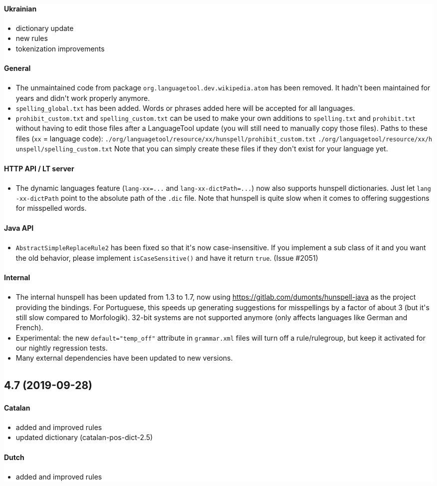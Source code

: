 #### Ukrainian
  * dictionary update
  * new rules
  * tokenization improvements

#### General
  * The unmaintained code from package `org.languagetool.dev.wikipedia.atom`
    has been removed. It hadn't been maintained for years and didn't work properly
    anymore.
  * `spelling_global.txt` has been added. Words or phrases added here will
    be accepted for all languages.
  * `prohibit_custom.txt` and `spelling_custom.txt` can be used to make your
    own additions to `spelling.txt` and `prohibit.txt` without having to edit those
    files after a LanguageTool update (you will still need to manually copy those
    files).
    Paths to these files (`xx` = language code):
    `./org/languagetool/resource/xx/hunspell/prohibit_custom.txt`
    `./org/languagetool/resource/xx/hunspell/spelling_custom.txt`
    Note that you can simply create these files if they don't exist for your language yet.

#### HTTP API / LT server
  * The dynamic languages feature (`lang-xx=...` and `lang-xx-dictPath=...`) now
    also supports hunspell dictionaries. Just let `lang-xx-dictPath` point to the
    absolute path of the `.dic` file. Note that hunspell is quite slow when it
    comes to offering suggestions for misspelled words.

#### Java API
  * `AbstractSimpleReplaceRule2` has been fixed so that it's now case-insensitive.
    If you implement a sub class of it and you want the old behavior, please implement
    `isCaseSensitive()` and have it return `true`. (Issue #2051)

#### Internal
  * The internal hunspell has been updated from 1.3 to 1.7, now using
    https://gitlab.com/dumonts/hunspell-java as the project providing the bindings.
    For Portuguese, this speeds up generating suggestions for misspellings by
    a factor of about 3 (but it's still slow compared to Morfologik).
    32-bit systems are not supported anymore (only affects languages like German
    and French).
  * Experimental: the new `default="temp_off"` attribute in `grammar.xml` files will
    turn off a rule/rulegroup, but keep it activated for our nightly regression tests.
  * Many external dependencies have been updated to new versions.



## 4.7 (2019-09-28)

#### Catalan
  * added and improved rules
  * updated dictionary (catalan-pos-dict-2.5)

#### Dutch
  * added and improved rules
